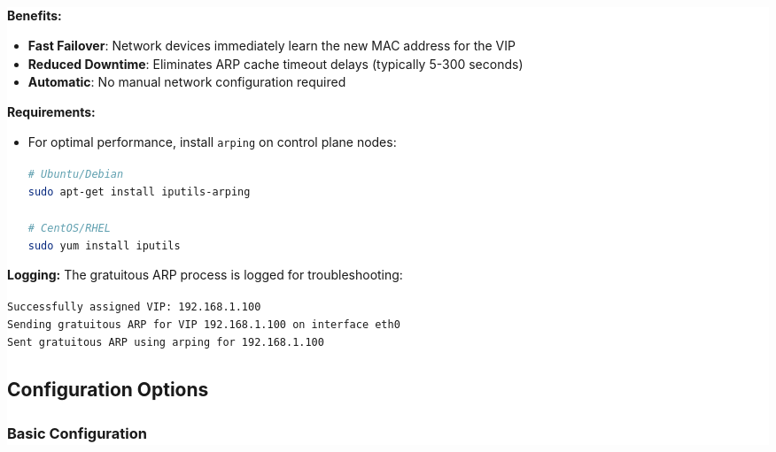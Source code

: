 **Benefits:**
- **Fast Failover**: Network devices immediately learn the new MAC address for the VIP
- **Reduced Downtime**: Eliminates ARP cache timeout delays (typically 5-300 seconds)
- **Automatic**: No manual network configuration required

**Requirements:**
- For optimal performance, install `arping` on control plane nodes:
  ```bash
  # Ubuntu/Debian
  sudo apt-get install iputils-arping
  
  # CentOS/RHEL
  sudo yum install iputils
  ```

**Logging:**
The gratuitous ARP process is logged for troubleshooting:
```
Successfully assigned VIP: 192.168.1.100
Sending gratuitous ARP for VIP 192.168.1.100 on interface eth0
Sent gratuitous ARP using arping for 192.168.1.100
```

## Configuration Options

### Basic Configuration
